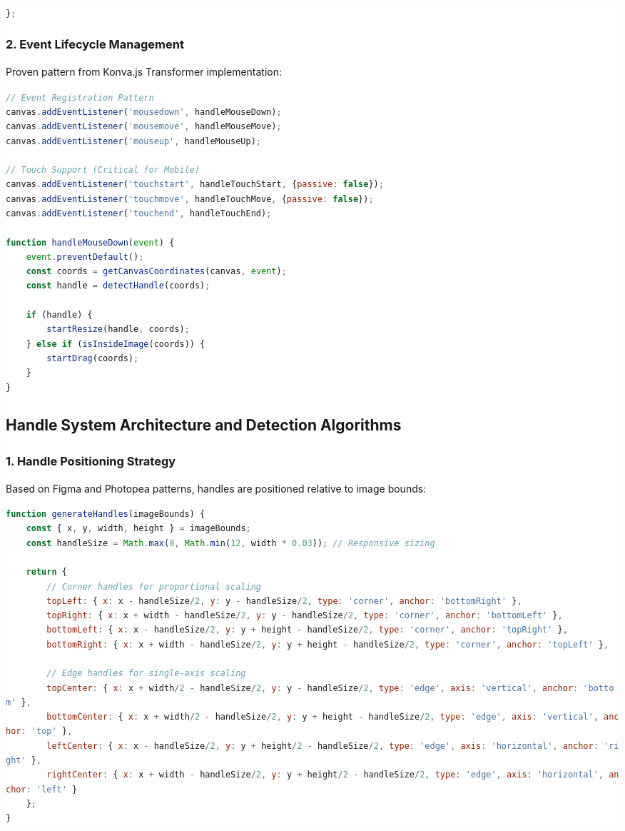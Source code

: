 ```javascript
};
```

### 2. Event Lifecycle Management

Proven pattern from Konva.js Transformer implementation:

```javascript
// Event Registration Pattern
canvas.addEventListener('mousedown', handleMouseDown);
canvas.addEventListener('mousemove', handleMouseMove);
canvas.addEventListener('mouseup', handleMouseUp);

// Touch Support (Critical for Mobile)
canvas.addEventListener('touchstart', handleTouchStart, {passive: false});
canvas.addEventListener('touchmove', handleTouchMove, {passive: false});
canvas.addEventListener('touchend', handleTouchEnd);

function handleMouseDown(event) {
    event.preventDefault();
    const coords = getCanvasCoordinates(canvas, event);
    const handle = detectHandle(coords);
    
    if (handle) {
        startResize(handle, coords);
    } else if (isInsideImage(coords)) {
        startDrag(coords);
    }
}
```

## Handle System Architecture and Detection Algorithms

### 1. Handle Positioning Strategy

Based on Figma and Photopea patterns, handles are positioned relative to image bounds:

```javascript
function generateHandles(imageBounds) {
    const { x, y, width, height } = imageBounds;
    const handleSize = Math.max(8, Math.min(12, width * 0.03)); // Responsive sizing
    
    return {
        // Corner handles for proportional scaling
        topLeft: { x: x - handleSize/2, y: y - handleSize/2, type: 'corner', anchor: 'bottomRight' },
        topRight: { x: x + width - handleSize/2, y: y - handleSize/2, type: 'corner', anchor: 'bottomLeft' },
        bottomLeft: { x: x - handleSize/2, y: y + height - handleSize/2, type: 'corner', anchor: 'topRight' },
        bottomRight: { x: x + width - handleSize/2, y: y + height - handleSize/2, type: 'corner', anchor: 'topLeft' },
        
        // Edge handles for single-axis scaling
        topCenter: { x: x + width/2 - handleSize/2, y: y - handleSize/2, type: 'edge', axis: 'vertical', anchor: 'bottom' },
        bottomCenter: { x: x + width/2 - handleSize/2, y: y + height - handleSize/2, type: 'edge', axis: 'vertical', anchor: 'top' },
        leftCenter: { x: x - handleSize/2, y: y + height/2 - handleSize/2, type: 'edge', axis: 'horizontal', anchor: 'right' },
        rightCenter: { x: x + width - handleSize/2, y: y + height/2 - handleSize/2, type: 'edge', axis: 'horizontal', anchor: 'left' }
    };
}
```